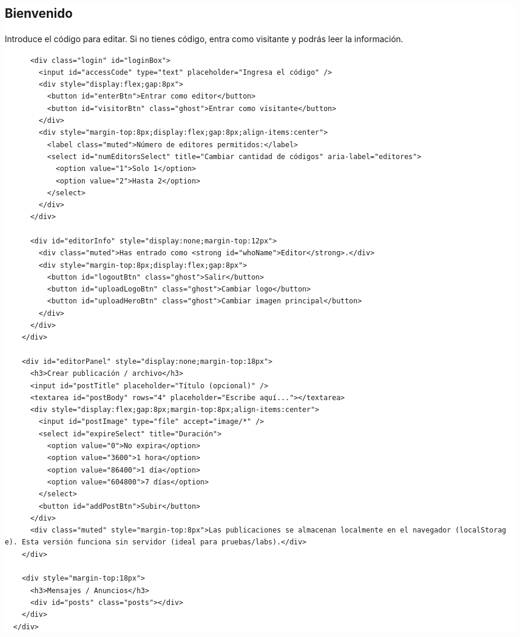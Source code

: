   <main>
    <section class="hero">
      <div class="card">
        <div id="authArea">
          <!-- Zona de acceso -->
          <h2 id="welcome">Bienvenido</h2>
          <p id="introMsg" class="muted">Introduce el código para editar. Si no tienes código, entra como visitante y podrás leer la información.</p>

          <div class="login" id="loginBox">
            <input id="accessCode" type="text" placeholder="Ingresa el código" />
            <div style="display:flex;gap:8px">
              <button id="enterBtn">Entrar como editor</button>
              <button id="visitorBtn" class="ghost">Entrar como visitante</button>
            </div>
            <div style="margin-top:8px;display:flex;gap:8px;align-items:center">
              <label class="muted">Número de editores permitidos:</label>
              <select id="numEditorsSelect" title="Cambiar cantidad de códigos" aria-label="editores">
                <option value="1">Solo 1</option>
                <option value="2">Hasta 2</option>
              </select>
            </div>
          </div>

          <div id="editorInfo" style="display:none;margin-top:12px">
            <div class="muted">Has entrado como <strong id="whoName">Editor</strong>.</div>
            <div style="margin-top:8px;display:flex;gap:8px">
              <button id="logoutBtn" class="ghost">Salir</button>
              <button id="uploadLogoBtn" class="ghost">Cambiar logo</button>
              <button id="uploadHeroBtn" class="ghost">Cambiar imagen principal</button>
            </div>
          </div>
        </div>

        <div id="editorPanel" style="display:none;margin-top:18px">
          <h3>Crear publicación / archivo</h3>
          <input id="postTitle" placeholder="Título (opcional)" />
          <textarea id="postBody" rows="4" placeholder="Escribe aquí..."></textarea>
          <div style="display:flex;gap:8px;margin-top:8px;align-items:center">
            <input id="postImage" type="file" accept="image/*" />
            <select id="expireSelect" title="Duración">
              <option value="0">No expira</option>
              <option value="3600">1 hora</option>
              <option value="86400">1 día</option>
              <option value="604800">7 días</option>
            </select>
            <button id="addPostBtn">Subir</button>
          </div>
          <div class="muted" style="margin-top:8px">Las publicaciones se almacenan localmente en el navegador (localStorage). Esta versión funciona sin servidor (ideal para pruebas/labs).</div>
        </div>

        <div style="margin-top:18px">
          <h3>Mensajes / Anuncios</h3>
          <div id="posts" class="posts"></div>
        </div>
      </div>
